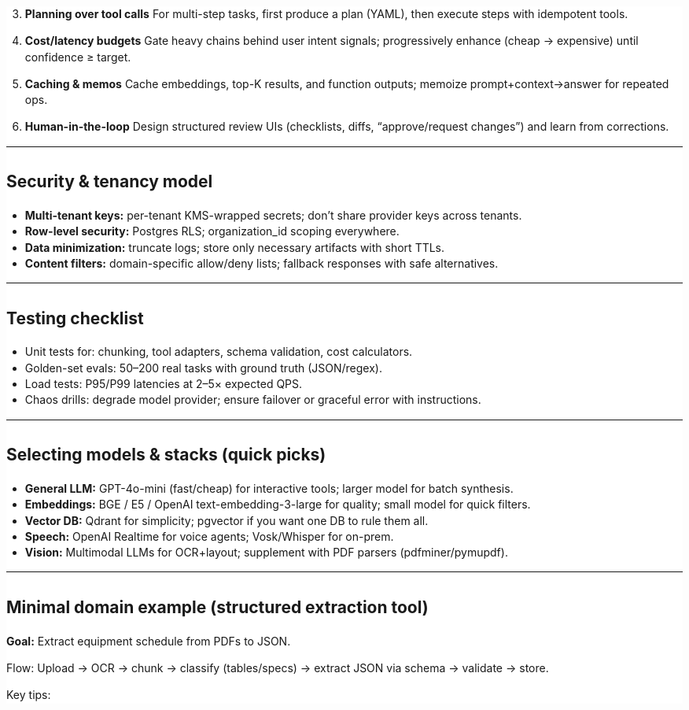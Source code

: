 3. **Planning over tool calls**
   For multi-step tasks, first produce a plan (YAML), then execute steps with idempotent tools.

4. **Cost/latency budgets**
   Gate heavy chains behind user intent signals; progressively enhance (cheap → expensive) until confidence ≥ target.

5. **Caching & memos**
   Cache embeddings, top-K results, and function outputs; memoize prompt+context→answer for repeated ops.

6. **Human-in-the-loop**
   Design structured review UIs (checklists, diffs, “approve/request changes”) and learn from corrections.

---

## Security & tenancy model

* **Multi-tenant keys:** per-tenant KMS-wrapped secrets; don’t share provider keys across tenants.
* **Row-level security:** Postgres RLS; organization_id scoping everywhere.
* **Data minimization:** truncate logs; store only necessary artifacts with short TTLs.
* **Content filters:** domain-specific allow/deny lists; fallback responses with safe alternatives.

---

## Testing checklist

* Unit tests for: chunking, tool adapters, schema validation, cost calculators.
* Golden-set evals: 50–200 real tasks with ground truth (JSON/regex).
* Load tests: P95/P99 latencies at 2–5× expected QPS.
* Chaos drills: degrade model provider; ensure failover or graceful error with instructions.

---

## Selecting models & stacks (quick picks)

* **General LLM:** GPT-4o-mini (fast/cheap) for interactive tools; larger model for batch synthesis.
* **Embeddings:** BGE / E5 / OpenAI text-embedding-3-large for quality; small model for quick filters.
* **Vector DB:** Qdrant for simplicity; pgvector if you want one DB to rule them all.
* **Speech:** OpenAI Realtime for voice agents; Vosk/Whisper for on-prem.
* **Vision:** Multimodal LLMs for OCR+layout; supplement with PDF parsers (pdfminer/pymupdf).

---

## Minimal domain example (structured extraction tool)

**Goal:** Extract equipment schedule from PDFs to JSON.

Flow: Upload → OCR → chunk → classify (tables/specs) → extract JSON via schema → validate → store.

Key tips:
